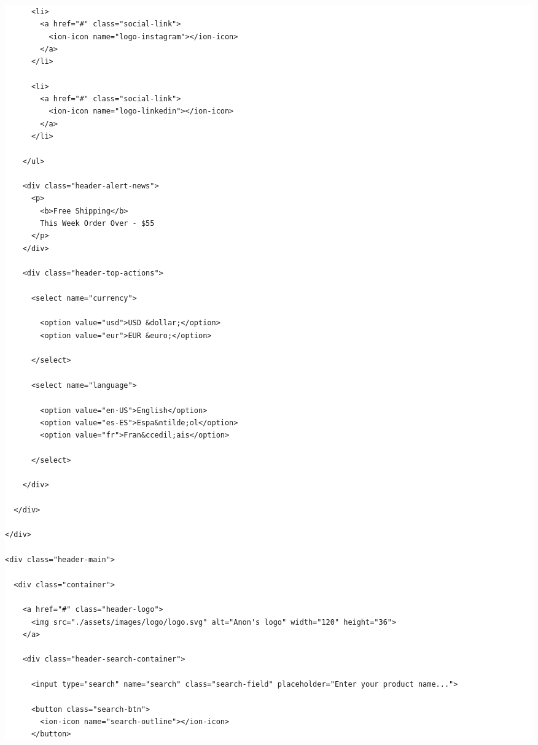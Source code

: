           <li>
            <a href="#" class="social-link">
              <ion-icon name="logo-instagram"></ion-icon>
            </a>
          </li>

          <li>
            <a href="#" class="social-link">
              <ion-icon name="logo-linkedin"></ion-icon>
            </a>
          </li>

        </ul>

        <div class="header-alert-news">
          <p>
            <b>Free Shipping</b>
            This Week Order Over - $55
          </p>
        </div>

        <div class="header-top-actions">

          <select name="currency">

            <option value="usd">USD &dollar;</option>
            <option value="eur">EUR &euro;</option>

          </select>

          <select name="language">

            <option value="en-US">English</option>
            <option value="es-ES">Espa&ntilde;ol</option>
            <option value="fr">Fran&ccedil;ais</option>

          </select>

        </div>

      </div>

    </div>

    <div class="header-main">

      <div class="container">

        <a href="#" class="header-logo">
          <img src="./assets/images/logo/logo.svg" alt="Anon's logo" width="120" height="36">
        </a>

        <div class="header-search-container">

          <input type="search" name="search" class="search-field" placeholder="Enter your product name...">

          <button class="search-btn">
            <ion-icon name="search-outline"></ion-icon>
          </button>
